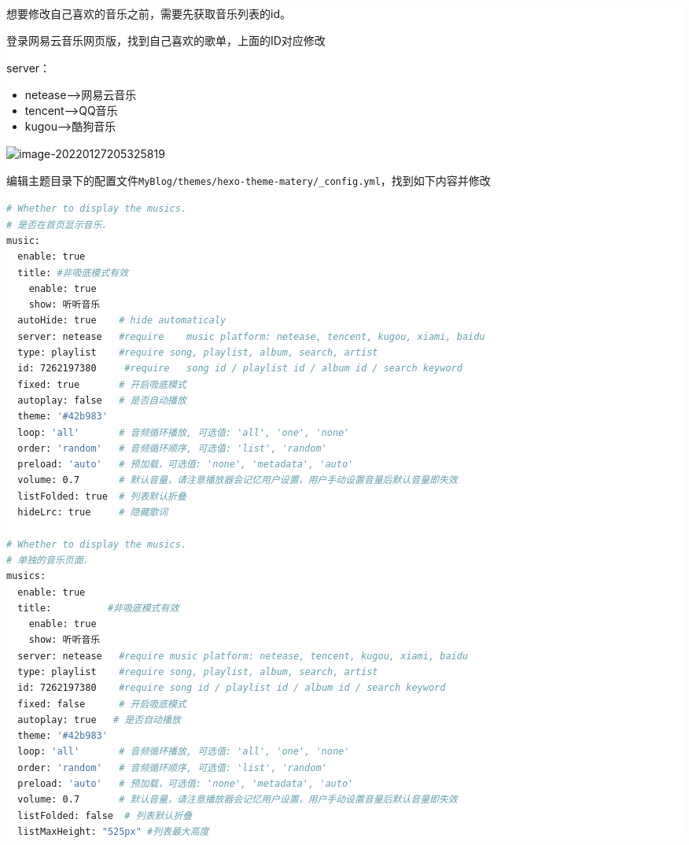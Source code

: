 想要修改自己喜欢的音乐之前，需要先获取音乐列表的id。

登录网易云音乐网页版，找到自己喜欢的歌单，上面的ID对应修改

server：

- netease——>网易云音乐
- tencent——>QQ音乐
- kugou——>酷狗音乐

![image-20220127205325819](https://gitee.com/Omnivore_zhang/cloud-image/raw/master/Blog/bokeyouhua/image-20220127205325819.png)



编辑主题目录下的配置文件`MyBlog/themes/hexo-theme-matery/_config.yml`，找到如下内容并修改

```bash
# Whether to display the musics.
# 是否在首页显示音乐.
music:
  enable: true
  title: #非吸底模式有效
    enable: true
    show: 听听音乐
  autoHide: true    # hide automaticaly
  server: netease   #require	music platform: netease, tencent, kugou, xiami, baidu
  type: playlist    #require song, playlist, album, search, artist
  id: 7262197380     #require	song id / playlist id / album id / search keyword
  fixed: true       # 开启吸底模式
  autoplay: false   # 是否自动播放
  theme: '#42b983'
  loop: 'all'       # 音频循环播放, 可选值: 'all', 'one', 'none'
  order: 'random'   # 音频循环顺序, 可选值: 'list', 'random'
  preload: 'auto'   # 预加载，可选值: 'none', 'metadata', 'auto'
  volume: 0.7       # 默认音量，请注意播放器会记忆用户设置，用户手动设置音量后默认音量即失效
  listFolded: true  # 列表默认折叠
  hideLrc: true     # 隐藏歌词

# Whether to display the musics.
# 单独的音乐页面.
musics:
  enable: true
  title:          #非吸底模式有效
    enable: true
    show: 听听音乐
  server: netease   #require music platform: netease, tencent, kugou, xiami, baidu
  type: playlist    #require song, playlist, album, search, artist
  id: 7262197380    #require song id / playlist id / album id / search keyword
  fixed: false      # 开启吸底模式
  autoplay: true   # 是否自动播放
  theme: '#42b983'
  loop: 'all'       # 音频循环播放, 可选值: 'all', 'one', 'none'
  order: 'random'   # 音频循环顺序, 可选值: 'list', 'random'
  preload: 'auto'   # 预加载，可选值: 'none', 'metadata', 'auto'
  volume: 0.7       # 默认音量，请注意播放器会记忆用户设置，用户手动设置音量后默认音量即失效
  listFolded: false  # 列表默认折叠
  listMaxHeight: "525px" #列表最大高度
```

